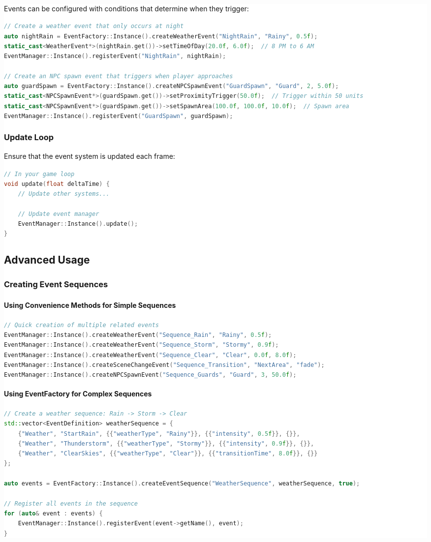 Events can be configured with conditions that determine when they trigger:

```cpp
// Create a weather event that only occurs at night
auto nightRain = EventFactory::Instance().createWeatherEvent("NightRain", "Rainy", 0.5f);
static_cast<WeatherEvent*>(nightRain.get())->setTimeOfDay(20.0f, 6.0f);  // 8 PM to 6 AM
EventManager::Instance().registerEvent("NightRain", nightRain);

// Create an NPC spawn event that triggers when player approaches
auto guardSpawn = EventFactory::Instance().createNPCSpawnEvent("GuardSpawn", "Guard", 2, 5.0f);
static_cast<NPCSpawnEvent*>(guardSpawn.get())->setProximityTrigger(50.0f);  // Trigger within 50 units
static_cast<NPCSpawnEvent*>(guardSpawn.get())->setSpawnArea(100.0f, 100.0f, 10.0f);  // Spawn area
EventManager::Instance().registerEvent("GuardSpawn", guardSpawn);
```

### Update Loop

Ensure that the event system is updated each frame:

```cpp
// In your game loop
void update(float deltaTime) {
    // Update other systems...
    
    // Update event manager
    EventManager::Instance().update();
}
```

## Advanced Usage

### Creating Event Sequences

#### Using Convenience Methods for Simple Sequences

```cpp
// Quick creation of multiple related events
EventManager::Instance().createWeatherEvent("Sequence_Rain", "Rainy", 0.5f);
EventManager::Instance().createWeatherEvent("Sequence_Storm", "Stormy", 0.9f);
EventManager::Instance().createWeatherEvent("Sequence_Clear", "Clear", 0.0f, 8.0f);
EventManager::Instance().createSceneChangeEvent("Sequence_Transition", "NextArea", "fade");
EventManager::Instance().createNPCSpawnEvent("Sequence_Guards", "Guard", 3, 50.0f);
```

#### Using EventFactory for Complex Sequences

```cpp
// Create a weather sequence: Rain -> Storm -> Clear
std::vector<EventDefinition> weatherSequence = {
    {"Weather", "StartRain", {{"weatherType", "Rainy"}}, {{"intensity", 0.5f}}, {}},
    {"Weather", "Thunderstorm", {{"weatherType", "Stormy"}}, {{"intensity", 0.9f}}, {}},
    {"Weather", "ClearSkies", {{"weatherType", "Clear"}}, {{"transitionTime", 8.0f}}, {}}
};

auto events = EventFactory::Instance().createEventSequence("WeatherSequence", weatherSequence, true);

// Register all events in the sequence
for (auto& event : events) {
    EventManager::Instance().registerEvent(event->getName(), event);
}
```
